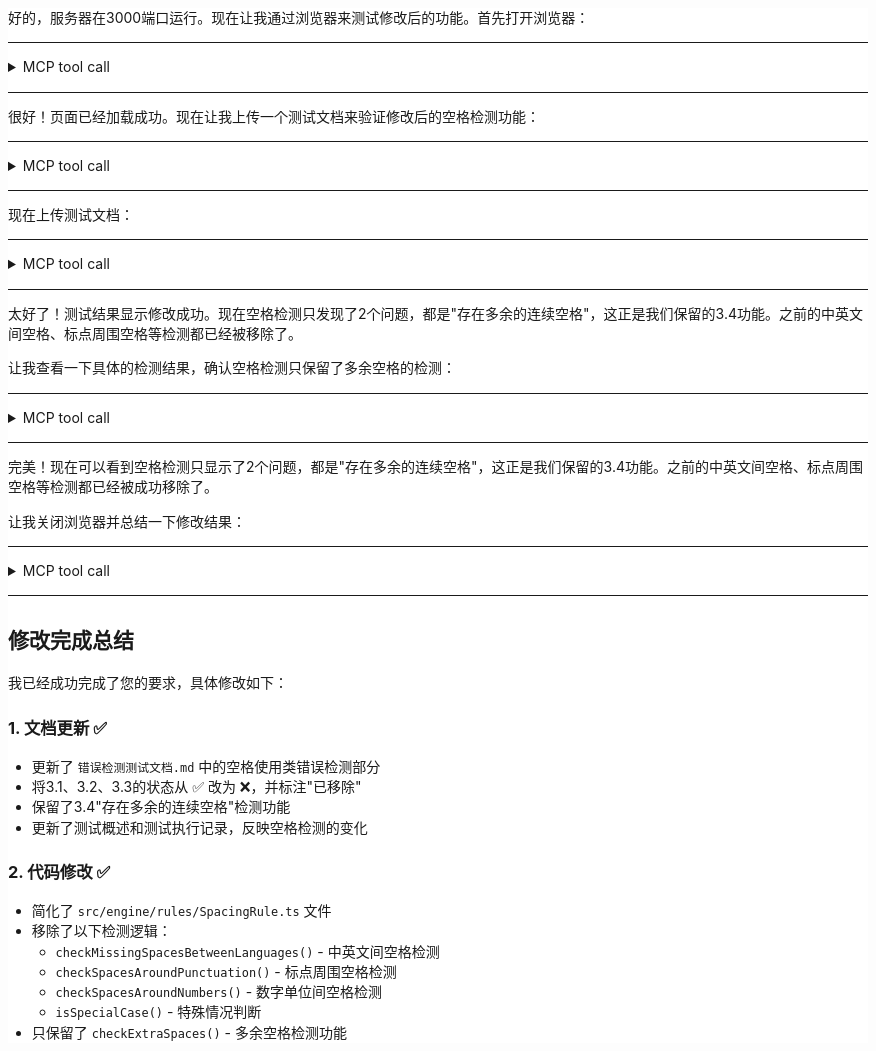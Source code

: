 
好的，服务器在3000端口运行。现在让我通过浏览器来测试修改后的功能。首先打开浏览器：


---

<details><summary>MCP tool call</summary></details>

---

很好！页面已经加载成功。现在让我上传一个测试文档来验证修改后的空格检测功能：


---

<details><summary>MCP tool call</summary></details>

---

现在上传测试文档：


---

<details><summary>MCP tool call</summary></details>

---

太好了！测试结果显示修改成功。现在空格检测只发现了2个问题，都是"存在多余的连续空格"，这正是我们保留的3.4功能。之前的中英文间空格、标点周围空格等检测都已经被移除了。

让我查看一下具体的检测结果，确认空格检测只保留了多余空格的检测：


---

<details><summary>MCP tool call</summary></details>

---

完美！现在可以看到空格检测只显示了2个问题，都是"存在多余的连续空格"，这正是我们保留的3.4功能。之前的中英文间空格、标点周围空格等检测都已经被成功移除了。

让我关闭浏览器并总结一下修改结果：


---

<details><summary>MCP tool call</summary></details>

---

## 修改完成总结

我已经成功完成了您的要求，具体修改如下：

### 1. 文档更新 ✅
- 更新了 `错误检测测试文档.md` 中的空格使用类错误检测部分
- 将3.1、3.2、3.3的状态从 ✅ 改为 ❌，并标注"已移除"
- 保留了3.4"存在多余的连续空格"检测功能
- 更新了测试概述和测试执行记录，反映空格检测的变化

### 2. 代码修改 ✅
- 简化了 `src/engine/rules/SpacingRule.ts` 文件
- 移除了以下检测逻辑：
  - `checkMissingSpacesBetweenLanguages()` - 中英文间空格检测
  - `checkSpacesAroundPunctuation()` - 标点周围空格检测  
  - `checkSpacesAroundNumbers()` - 数字单位间空格检测
  - `isSpecialCase()` - 特殊情况判断
- 只保留了 `checkExtraSpaces()` - 多余空格检测功能
